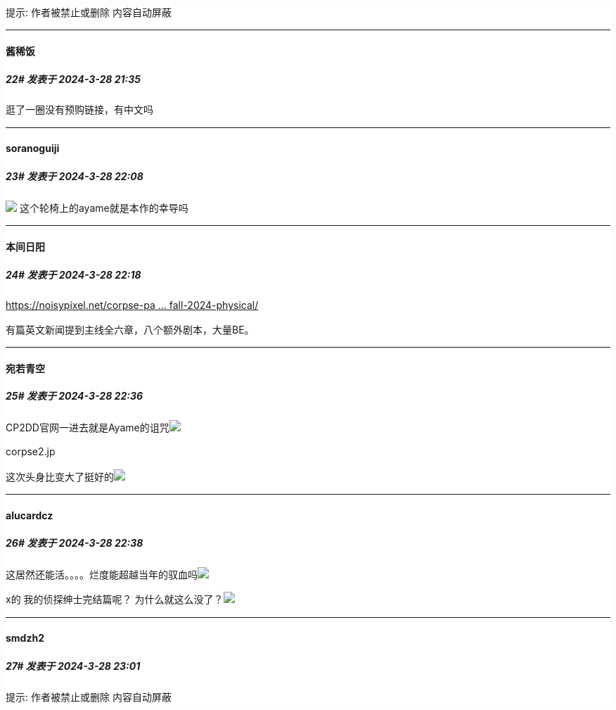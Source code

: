 提示: 作者被禁止或删除 内容自动屏蔽

*****

####  酱稀饭  
##### 22#       发表于 2024-3-28 21:35

逛了一圈没有预购链接，有中文吗

*****

####  soranoguiji  
##### 23#       发表于 2024-3-28 22:08

<img src="https://static.saraba1st.com/image/smiley/face2017/068.png" referrerpolicy="no-referrer"> 这个轮椅上的ayame就是本作的幸导吗

*****

####  本间日阳  
##### 24#       发表于 2024-3-28 22:18

[https://noisypixel.net/corpse-pa ... fall-2024-physical/](https://noisypixel.net/corpse-party-ii-darkness-distortion-west-fall-2024-physical/)

有篇英文新闻提到主线全六章，八个额外剧本，大量BE。

*****

####  宛若青空  
##### 25#       发表于 2024-3-28 22:36

CP2DD官网一进去就是Ayame的诅咒<img src="https://static.saraba1st.com/image/smiley/face2017/068.png" referrerpolicy="no-referrer">

corpse2.jp

这次头身比变大了挺好的<img src="https://static.saraba1st.com/image/smiley/face2017/033.png" referrerpolicy="no-referrer">

*****

####  alucardcz  
##### 26#       发表于 2024-3-28 22:38

这居然还能活。。。。烂度能超越当年的驭血吗<img src="https://static.saraba1st.com/image/smiley/face2017/001.png" referrerpolicy="no-referrer">

x的 我的侦探绅士完结篇呢？ 为什么就这么没了？<img src="https://static.saraba1st.com/image/smiley/face2017/068.png" referrerpolicy="no-referrer">

*****

####  smdzh2  
##### 27#       发表于 2024-3-28 23:01

提示: 作者被禁止或删除 内容自动屏蔽
